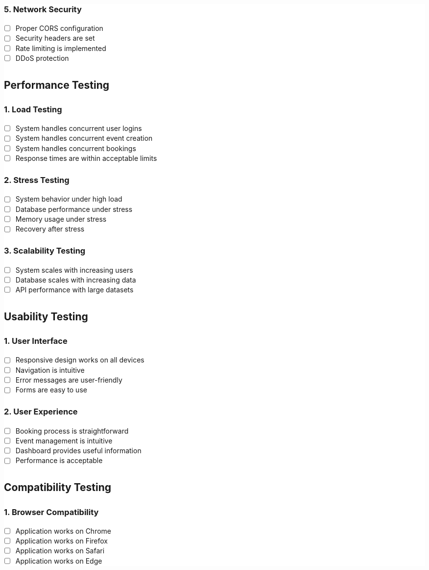 ### 5. Network Security
- [ ] Proper CORS configuration
- [ ] Security headers are set
- [ ] Rate limiting is implemented
- [ ] DDoS protection

## Performance Testing

### 1. Load Testing
- [ ] System handles concurrent user logins
- [ ] System handles concurrent event creation
- [ ] System handles concurrent bookings
- [ ] Response times are within acceptable limits

### 2. Stress Testing
- [ ] System behavior under high load
- [ ] Database performance under stress
- [ ] Memory usage under stress
- [ ] Recovery after stress

### 3. Scalability Testing
- [ ] System scales with increasing users
- [ ] Database scales with increasing data
- [ ] API performance with large datasets

## Usability Testing

### 1. User Interface
- [ ] Responsive design works on all devices
- [ ] Navigation is intuitive
- [ ] Error messages are user-friendly
- [ ] Forms are easy to use

### 2. User Experience
- [ ] Booking process is straightforward
- [ ] Event management is intuitive
- [ ] Dashboard provides useful information
- [ ] Performance is acceptable

## Compatibility Testing

### 1. Browser Compatibility
- [ ] Application works on Chrome
- [ ] Application works on Firefox
- [ ] Application works on Safari
- [ ] Application works on Edge
